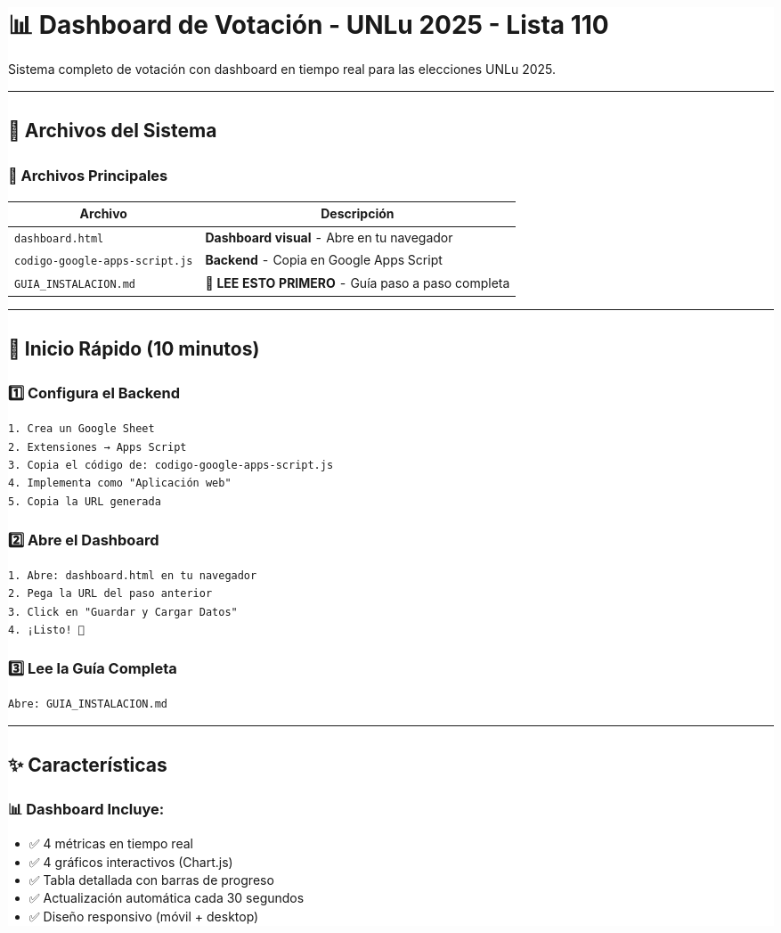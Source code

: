 # 📊 Dashboard de Votación - UNLu 2025 - Lista 110

Sistema completo de votación con dashboard en tiempo real para las elecciones UNLu 2025.

---

## 📁 Archivos del Sistema

### 🎯 Archivos Principales

| Archivo | Descripción |
|---------|-------------|
| `dashboard.html` | **Dashboard visual** - Abre en tu navegador |
| `codigo-google-apps-script.js` | **Backend** - Copia en Google Apps Script |
| `GUIA_INSTALACION.md` | **📖 LEE ESTO PRIMERO** - Guía paso a paso completa |

---

## 🚀 Inicio Rápido (10 minutos)

### 1️⃣ Configura el Backend
```
1. Crea un Google Sheet
2. Extensiones → Apps Script
3. Copia el código de: codigo-google-apps-script.js
4. Implementa como "Aplicación web"
5. Copia la URL generada
```

### 2️⃣ Abre el Dashboard
```
1. Abre: dashboard.html en tu navegador
2. Pega la URL del paso anterior
3. Click en "Guardar y Cargar Datos"
4. ¡Listo! 🎉
```

### 3️⃣ Lee la Guía Completa
```
Abre: GUIA_INSTALACION.md
```

---

## ✨ Características

### 📊 Dashboard Incluye:
- ✅ 4 métricas en tiempo real
- ✅ 4 gráficos interactivos (Chart.js)
- ✅ Tabla detallada con barras de progreso
- ✅ Actualización automática cada 30 segundos
- ✅ Diseño responsivo (móvil + desktop)
